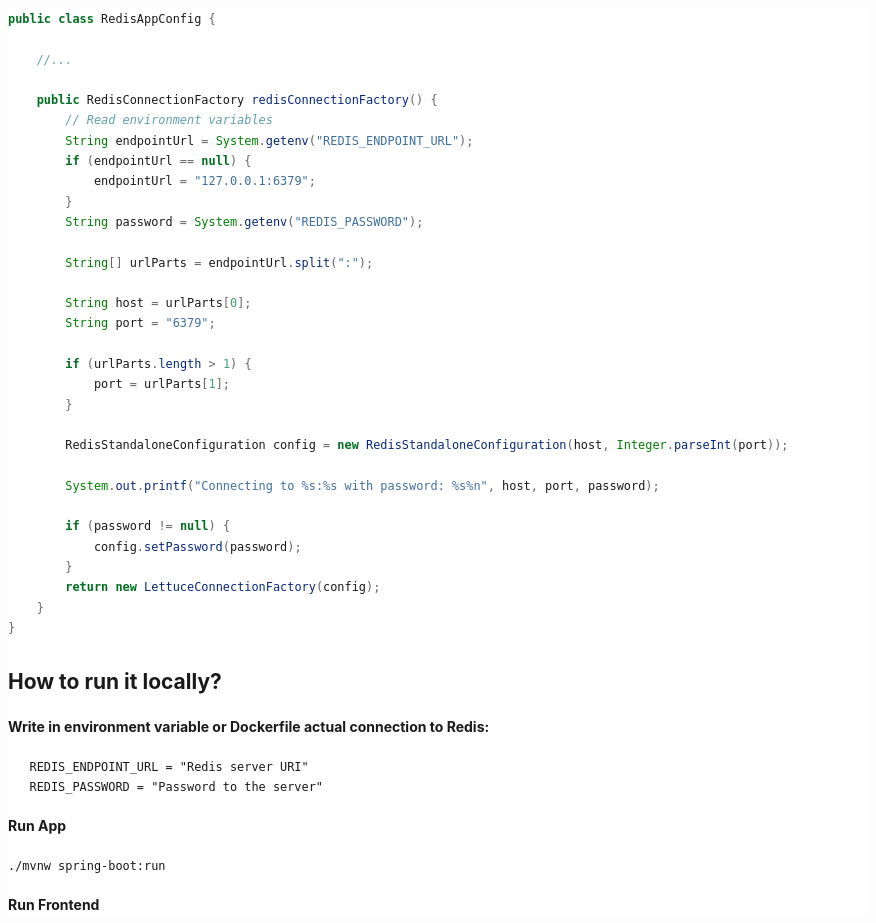 ```Java
public class RedisAppConfig {

    //...

    public RedisConnectionFactory redisConnectionFactory() {
        // Read environment variables
        String endpointUrl = System.getenv("REDIS_ENDPOINT_URL");
        if (endpointUrl == null) {
            endpointUrl = "127.0.0.1:6379";
        }
        String password = System.getenv("REDIS_PASSWORD");

        String[] urlParts = endpointUrl.split(":");

        String host = urlParts[0];
        String port = "6379";

        if (urlParts.length > 1) {
            port = urlParts[1];
        }

        RedisStandaloneConfiguration config = new RedisStandaloneConfiguration(host, Integer.parseInt(port));

        System.out.printf("Connecting to %s:%s with password: %s%n", host, port, password);

        if (password != null) {
            config.setPassword(password);
        }
        return new LettuceConnectionFactory(config);
    }
}
```

## How to run it locally?

#### Write in environment variable or Dockerfile actual connection to Redis:

```
   REDIS_ENDPOINT_URL = "Redis server URI"
   REDIS_PASSWORD = "Password to the server"
```

#### Run App

```sh
./mvnw spring-boot:run
```

#### Run Frontend
